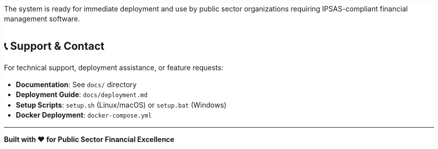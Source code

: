 The system is ready for immediate deployment and use by public sector organizations requiring IPSAS-compliant financial management software.

## 📞 Support & Contact

For technical support, deployment assistance, or feature requests:
- **Documentation**: See `docs/` directory
- **Deployment Guide**: `docs/deployment.md`
- **Setup Scripts**: `setup.sh` (Linux/macOS) or `setup.bat` (Windows)
- **Docker Deployment**: `docker-compose.yml`

---

**Built with ❤️ for Public Sector Financial Excellence**
